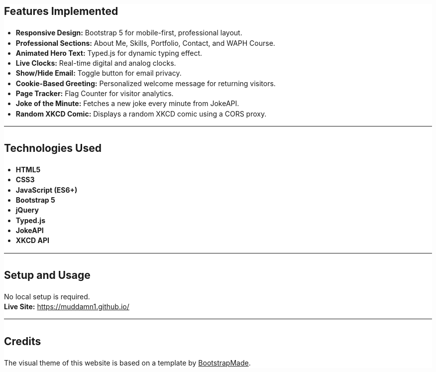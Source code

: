 
## Features Implemented

- **Responsive Design:** Bootstrap 5 for mobile-first, professional layout.
- **Professional Sections:** About Me, Skills, Portfolio, Contact, and WAPH Course.
- **Animated Hero Text:** Typed.js for dynamic typing effect.
- **Live Clocks:** Real-time digital and analog clocks.
- **Show/Hide Email:** Toggle button for email privacy.
- **Cookie-Based Greeting:** Personalized welcome message for returning visitors.
- **Page Tracker:** Flag Counter for visitor analytics.
- **Joke of the Minute:** Fetches a new joke every minute from JokeAPI.
- **Random XKCD Comic:** Displays a random XKCD comic using a CORS proxy.

---

## Technologies Used

- **HTML5**
- **CSS3**
- **JavaScript (ES6+)**
- **Bootstrap 5**
- **jQuery**
- **Typed.js**
- **JokeAPI**
- **XKCD API**

---

## Setup and Usage

No local setup is required.  
**Live Site:** https://muddamn1.github.io/

---

## Credits

The visual theme of this website is based on a template by [BootstrapMade](https://bootstrapmade.com/).
